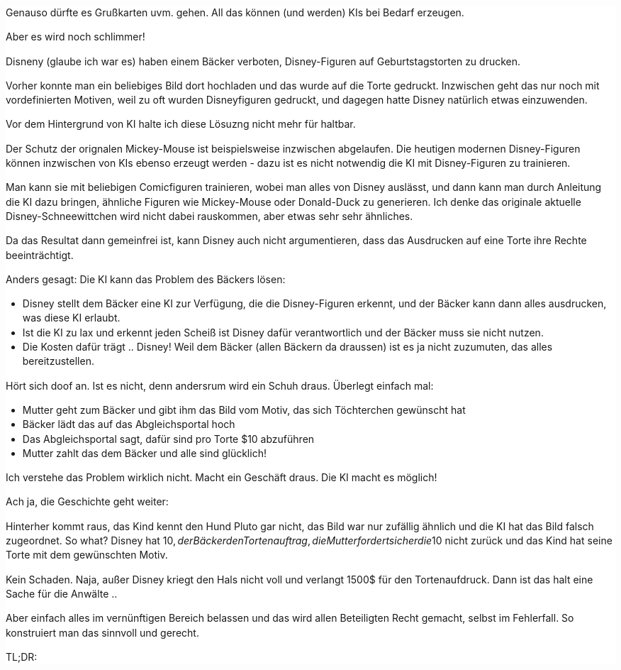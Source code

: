 Genauso dürfte es Grußkarten uvm. gehen.  All das können (und werden) KIs bei Bedarf erzeugen.

Aber es wird noch schlimmer!

Disneny (glaube ich war es) haben einem Bäcker verboten, Disney-Figuren auf Geburtstagstorten zu drucken.

Vorher konnte man ein beliebiges Bild dort hochladen und das wurde auf die Torte gedruckt.
Inzwischen geht das nur noch mit vordefinierten Motiven, weil zu oft wurden Disneyfiguren gedruckt,
und dagegen hatte Disney natürlich etwas einzuwenden.

Vor dem Hintergrund von KI halte ich diese Lösuzng nicht mehr für haltbar.

Der Schutz der orignalen Mickey-Mouse ist beispielsweise inzwischen abgelaufen.  Die heutigen modernen Disney-Figuren können inzwischen von KIs ebenso erzeugt werden - dazu ist es nicht notwendig die KI mit Disney-Figuren zu trainieren.

Man kann sie mit beliebigen Comicfiguren trainieren, wobei man alles von Disney auslässt, und dann kann man durch Anleitung die KI dazu bringen, ähnliche Figuren wie Mickey-Mouse oder Donald-Duck zu generieren.  Ich denke das originale aktuelle Disney-Schneewittchen wird nicht dabei rauskommen, aber etwas sehr sehr ähnliches.

Da das Resultat dann gemeinfrei ist, kann Disney auch nicht argumentieren, dass das Ausdrucken auf eine Torte ihre Rechte beeinträchtigt.

Anders gesagt:  Die KI kann das Problem des Bäckers lösen:

- Disney stellt dem Bäcker eine KI zur Verfügung, die die Disney-Figuren erkennt, und der Bäcker kann dann alles ausdrucken, was diese KI erlaubt.
- Ist die KI zu lax und erkennt jeden Scheiß ist Disney dafür verantwortlich und der Bäcker muss sie nicht nutzen.
- Die Kosten dafür trägt .. Disney!  Weil dem Bäcker (allen Bäckern da draussen) ist es ja nicht zuzumuten, das alles bereitzustellen.

Hört sich doof an.  Ist es nicht, denn andersrum wird ein Schuh draus.  Überlegt einfach mal:

- Mutter geht zum Bäcker und gibt ihm das Bild vom Motiv, das sich Töchterchen gewünscht hat
- Bäcker lädt das auf das Abgleichsportal hoch
- Das Abgleichsportal sagt, dafür sind pro Torte $10 abzuführen
- Mutter zahlt das dem Bäcker und alle sind glücklich!

Ich verstehe das Problem wirklich nicht.  Macht ein Geschäft draus.  Die KI macht es möglich!

Ach ja, die Geschichte geht weiter:

Hinterher kommt raus, das Kind kennt den Hund Pluto gar nicht, das Bild war nur zufällig ähnlich
und die KI hat das Bild falsch zugeordnet.  So what?  Disney hat 10$, der Bäcker den Tortenauftrag,
die Mutter fordert sicher die 10$ nicht zurück und das Kind hat seine Torte mit dem gewünschten Motiv.

Kein Schaden.  Naja, außer Disney kriegt den Hals nicht voll und verlangt 1500$ für den Tortenaufdruck.
Dann ist das halt eine Sache für die Anwälte ..

Aber einfach alles im vernünftigen Bereich belassen und das wird allen Beteiligten Recht gemacht,
selbst im Fehlerfall.  So konstruiert man das sinnvoll und gerecht.

TL;DR:
